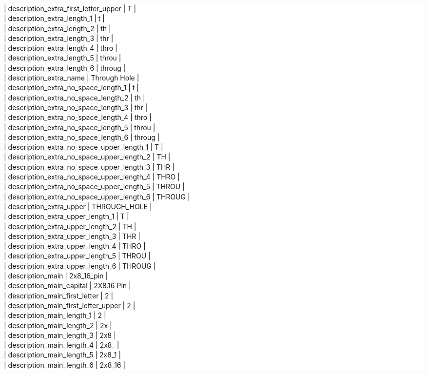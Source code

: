| description_extra_first_letter_upper | T |  
| description_extra_length_1 | t |  
| description_extra_length_2 | th |  
| description_extra_length_3 | thr |  
| description_extra_length_4 | thro |  
| description_extra_length_5 | throu |  
| description_extra_length_6 | throug |  
| description_extra_name | Through Hole |  
| description_extra_no_space_length_1 | t |  
| description_extra_no_space_length_2 | th |  
| description_extra_no_space_length_3 | thr |  
| description_extra_no_space_length_4 | thro |  
| description_extra_no_space_length_5 | throu |  
| description_extra_no_space_length_6 | throug |  
| description_extra_no_space_upper_length_1 | T |  
| description_extra_no_space_upper_length_2 | TH |  
| description_extra_no_space_upper_length_3 | THR |  
| description_extra_no_space_upper_length_4 | THRO |  
| description_extra_no_space_upper_length_5 | THROU |  
| description_extra_no_space_upper_length_6 | THROUG |  
| description_extra_upper | THROUGH_HOLE |  
| description_extra_upper_length_1 | T |  
| description_extra_upper_length_2 | TH |  
| description_extra_upper_length_3 | THR |  
| description_extra_upper_length_4 | THRO |  
| description_extra_upper_length_5 | THROU |  
| description_extra_upper_length_6 | THROUG |  
| description_main | 2x8_16_pin |  
| description_main_capital | 2X8.16 Pin |  
| description_main_first_letter | 2 |  
| description_main_first_letter_upper | 2 |  
| description_main_length_1 | 2 |  
| description_main_length_2 | 2x |  
| description_main_length_3 | 2x8 |  
| description_main_length_4 | 2x8_ |  
| description_main_length_5 | 2x8_1 |  
| description_main_length_6 | 2x8_16 |  